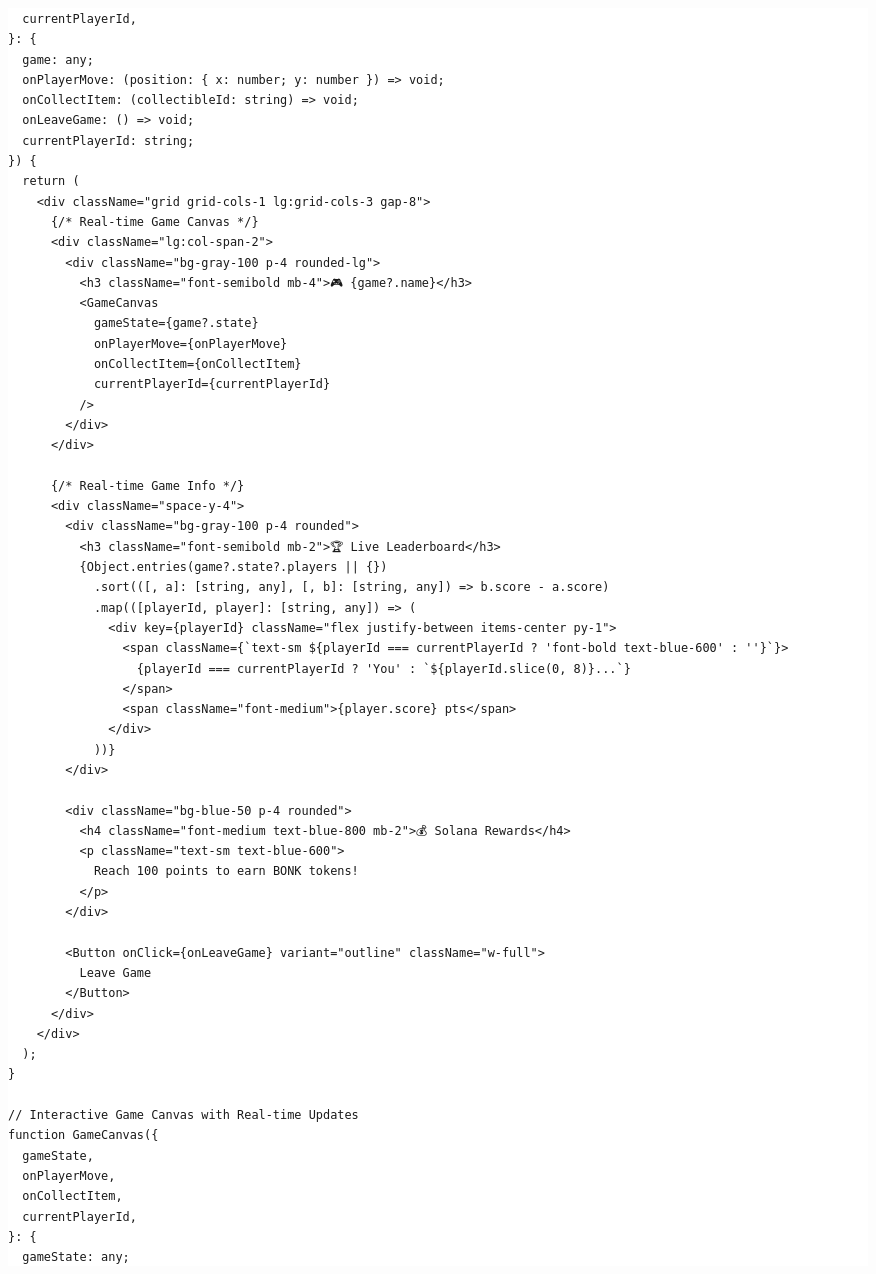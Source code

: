 ```tsx
  currentPlayerId,
}: {
  game: any;
  onPlayerMove: (position: { x: number; y: number }) => void;
  onCollectItem: (collectibleId: string) => void;
  onLeaveGame: () => void;
  currentPlayerId: string;
}) {
  return (
    <div className="grid grid-cols-1 lg:grid-cols-3 gap-8">
      {/* Real-time Game Canvas */}
      <div className="lg:col-span-2">
        <div className="bg-gray-100 p-4 rounded-lg">
          <h3 className="font-semibold mb-4">🎮 {game?.name}</h3>
          <GameCanvas
            gameState={game?.state}
            onPlayerMove={onPlayerMove}
            onCollectItem={onCollectItem}
            currentPlayerId={currentPlayerId}
          />
        </div>
      </div>
      
      {/* Real-time Game Info */}
      <div className="space-y-4">
        <div className="bg-gray-100 p-4 rounded">
          <h3 className="font-semibold mb-2">🏆 Live Leaderboard</h3>
          {Object.entries(game?.state?.players || {})
            .sort(([, a]: [string, any], [, b]: [string, any]) => b.score - a.score)
            .map(([playerId, player]: [string, any]) => (
              <div key={playerId} className="flex justify-between items-center py-1">
                <span className={`text-sm ${playerId === currentPlayerId ? 'font-bold text-blue-600' : ''}`}>
                  {playerId === currentPlayerId ? 'You' : `${playerId.slice(0, 8)}...`}
                </span>
                <span className="font-medium">{player.score} pts</span>
              </div>
            ))}
        </div>
        
        <div className="bg-blue-50 p-4 rounded">
          <h4 className="font-medium text-blue-800 mb-2">💰 Solana Rewards</h4>
          <p className="text-sm text-blue-600">
            Reach 100 points to earn BONK tokens!
          </p>
        </div>
        
        <Button onClick={onLeaveGame} variant="outline" className="w-full">
          Leave Game
        </Button>
      </div>
    </div>
  );
}

// Interactive Game Canvas with Real-time Updates
function GameCanvas({
  gameState,
  onPlayerMove,
  onCollectItem,
  currentPlayerId,
}: {
  gameState: any;
```